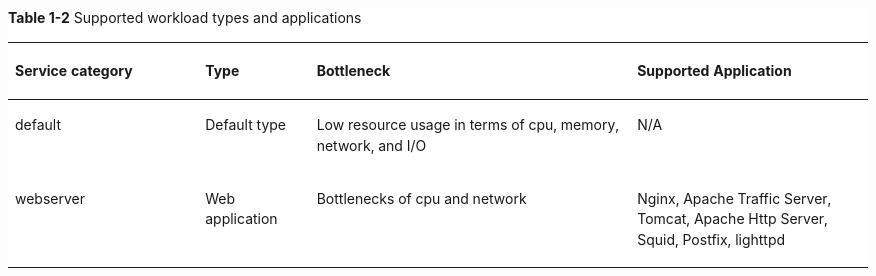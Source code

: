 **Table 1-2** Supported workload types and applications

<a name="table2819164611311"></a>
<table>
    <thead align="left">
        <tr id="row49114466133">
            <th class="cellrowborder" valign="top" width="22.12%" id="mcps1.2.5.1.1">
                <p id="p09116467130"><a name="p09116467130"></a><a name="p09116467130"></a><strong
                        id="b15640174472810"><a name="b15640174472810"></a><a name="b15640174472810"></a>Service
                        category</strong></p>
            </th>
            <th class="cellrowborder" valign="top" width="12.959999999999999%" id="mcps1.2.5.1.2">
                <p id="p953251510111"><a name="p953251510111"></a><a name="p953251510111"></a><strong
                        id="b155287539280"><a name="b155287539280"></a><a name="b155287539280"></a>Type</strong></p>
            </th>
            <th class="cellrowborder" valign="top" width="37.269999999999996%" id="mcps1.2.5.1.3">
                <p id="p169111846181310"><a name="p169111846181310"></a><a name="p169111846181310"></a><strong
                        id="b1378654312217"><a name="b1378654312217"></a><a
                        name="b1378654312217"></a>Bottleneck</strong></p>
            </th>
            <th class="cellrowborder" valign="top" width="27.650000000000002%" id="mcps1.2.5.1.4">
                <p id="p1591144617135"><a name="p1591144617135"></a><a name="p1591144617135"></a><strong
                        id="b1191411502021"><a name="b1191411502021"></a><a name="b1191411502021"></a>Supported
                        Application</strong></p>
            </th>
        </tr>
    </thead>
    <tbody>
        <tr id="row17911114651318">
            <td class="cellrowborder" valign="top" width="22.12%" headers="mcps1.2.5.1.1 ">
                <p id="p1791124631317"><a name="p1791124631317"></a><a name="p1791124631317"></a>default</p>
            </td>
            <td class="cellrowborder" valign="top" width="12.959999999999999%" headers="mcps1.2.5.1.2 ">
                <p id="p45321515191120"><a name="p45321515191120"></a><a name="p45321515191120"></a>Default type</p>
            </td>
            <td class="cellrowborder" valign="top" width="37.269999999999996%" headers="mcps1.2.5.1.3 ">
                <p id="p691184671312"><a name="p691184671312"></a><a name="p691184671312"></a>Low resource usage in
                        terms of cpu, memory, network, and I/O</p>
            </td>
            <td class="cellrowborder" valign="top" width="27.650000000000002%" headers="mcps1.2.5.1.4 ">
                <p id="p69111946131318"><a name="p69111946131318"></a><a name="p69111946131318"></a>N/A</p>
            </td>
        </tr>
        <tr id="row791164631318">
            <td class="cellrowborder" valign="top" width="22.12%" headers="mcps1.2.5.1.1 ">
                <p id="p179110461137"><a name="p179110461137"></a><a name="p179110461137"></a>webserver</p>
            </td>
            <td class="cellrowborder" valign="top" width="12.959999999999999%" headers="mcps1.2.5.1.2 ">
                <p id="p20532111512117"><a name="p20532111512117"></a><a name="p20532111512117"></a>Web application</p>
            </td>
            <td class="cellrowborder" valign="top" width="37.269999999999996%" headers="mcps1.2.5.1.3 ">
                <p id="p1191117469133"><a name="p1191117469133"></a><a name="p1191117469133"></a>Bottlenecks of cpu and
                        network</p>
            </td>
            <td class="cellrowborder" valign="top" width="27.650000000000002%" headers="mcps1.2.5.1.4 ">
                <p id="p159111546161317"><a name="p159111546161317"></a><a name="p159111546161317"></a>Nginx, Apache Traffic Server, 
                        Tomcat, Apache Http Server, Squid, Postfix, lighttpd</p>
            </td>
        </tr>
        <tr id="row791164631318">